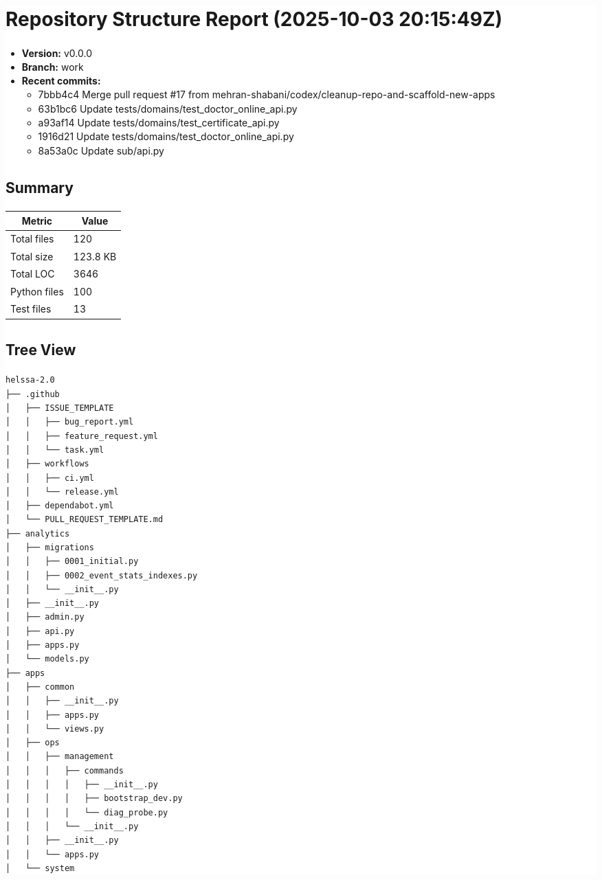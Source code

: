 # Repository Structure Report (2025-10-03 20:15:49Z)

- **Version:** v0.0.0
- **Branch:** work
- **Recent commits:**
  - 7bbb4c4 Merge pull request #17 from mehran-shabani/codex/cleanup-repo-and-scaffold-new-apps
  - 63b1bc6 Update tests/domains/test_doctor_online_api.py
  - a93af14 Update tests/domains/test_certificate_api.py
  - 1916d21 Update tests/domains/test_doctor_online_api.py
  - 8a53a0c Update sub/api.py

## Summary
| Metric | Value |
| --- | --- |
| Total files | 120 |
| Total size | 123.8 KB |
| Total LOC | 3646 |
| Python files | 100 |
| Test files | 13 |

## Tree View
```text
helssa-2.0
├── .github
│   ├── ISSUE_TEMPLATE
│   │   ├── bug_report.yml
│   │   ├── feature_request.yml
│   │   └── task.yml
│   ├── workflows
│   │   ├── ci.yml
│   │   └── release.yml
│   ├── dependabot.yml
│   └── PULL_REQUEST_TEMPLATE.md
├── analytics
│   ├── migrations
│   │   ├── 0001_initial.py
│   │   ├── 0002_event_stats_indexes.py
│   │   └── __init__.py
│   ├── __init__.py
│   ├── admin.py
│   ├── api.py
│   ├── apps.py
│   └── models.py
├── apps
│   ├── common
│   │   ├── __init__.py
│   │   ├── apps.py
│   │   └── views.py
│   ├── ops
│   │   ├── management
│   │   │   ├── commands
│   │   │   │   ├── __init__.py
│   │   │   │   ├── bootstrap_dev.py
│   │   │   │   └── diag_probe.py
│   │   │   └── __init__.py
│   │   ├── __init__.py
│   │   └── apps.py
│   └── system
```